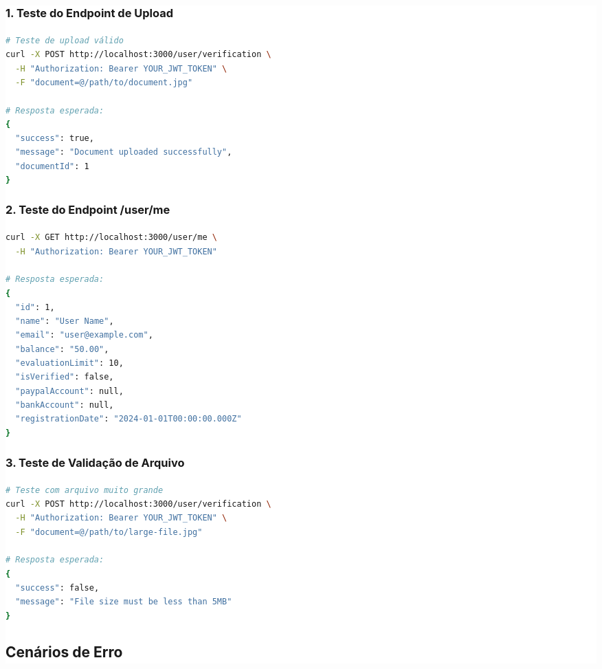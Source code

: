 ### **1. Teste do Endpoint de Upload**

```bash
# Teste de upload válido
curl -X POST http://localhost:3000/user/verification \
  -H "Authorization: Bearer YOUR_JWT_TOKEN" \
  -F "document=@/path/to/document.jpg"

# Resposta esperada:
{
  "success": true,
  "message": "Document uploaded successfully",
  "documentId": 1
}
```

### **2. Teste do Endpoint /user/me**

```bash
curl -X GET http://localhost:3000/user/me \
  -H "Authorization: Bearer YOUR_JWT_TOKEN"

# Resposta esperada:
{
  "id": 1,
  "name": "User Name",
  "email": "user@example.com",
  "balance": "50.00",
  "evaluationLimit": 10,
  "isVerified": false,
  "paypalAccount": null,
  "bankAccount": null,
  "registrationDate": "2024-01-01T00:00:00.000Z"
}
```

### **3. Teste de Validação de Arquivo**

```bash
# Teste com arquivo muito grande
curl -X POST http://localhost:3000/user/verification \
  -H "Authorization: Bearer YOUR_JWT_TOKEN" \
  -F "document=@/path/to/large-file.jpg"

# Resposta esperada:
{
  "success": false,
  "message": "File size must be less than 5MB"
}
```

## **Cenários de Erro**
